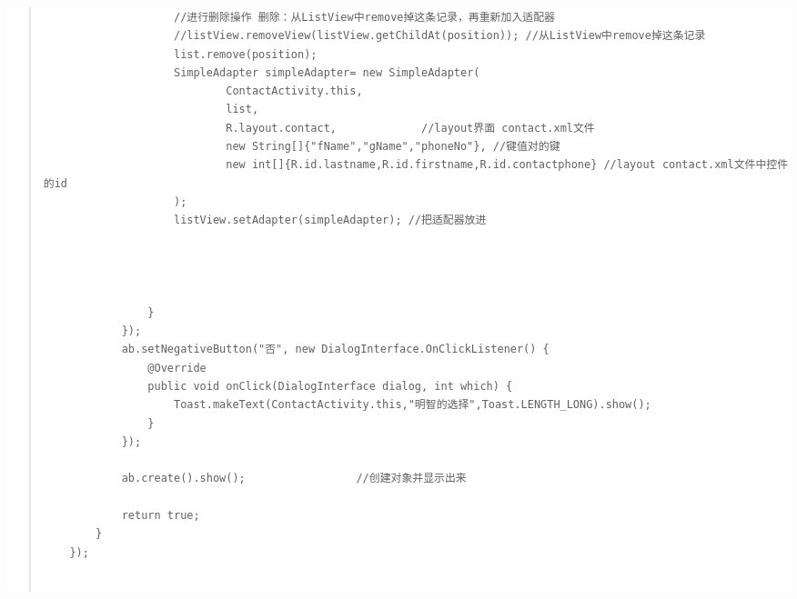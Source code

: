 >                         //进行删除操作 删除：从ListView中remove掉这条记录，再重新加入适配器
>                         //listView.removeView(listView.getChildAt(position)); //从ListView中remove掉这条记录
>                         list.remove(position);
>                         SimpleAdapter simpleAdapter= new SimpleAdapter(
>                                 ContactActivity.this,
>                                 list,
>                                 R.layout.contact,             //layout界面 contact.xml文件
>                                 new String[]{"fName","gName","phoneNo"}, //键值对的键
>                                 new int[]{R.id.lastname,R.id.firstname,R.id.contactphone} //layout contact.xml文件中控件的id
>                         );
>                         listView.setAdapter(simpleAdapter); //把适配器放进
> 
> 
> 
> 
>                     }
>                 });
>                 ab.setNegativeButton("否", new DialogInterface.OnClickListener() {
>                     @Override
>                     public void onClick(DialogInterface dialog, int which) {
>                         Toast.makeText(ContactActivity.this,"明智的选择",Toast.LENGTH_LONG).show();
>                     }
>                 });
> 
>                 ab.create().show();                 //创建对象并显示出来
> 
>                 return true;
>             }
>         });
> ```
>
> 